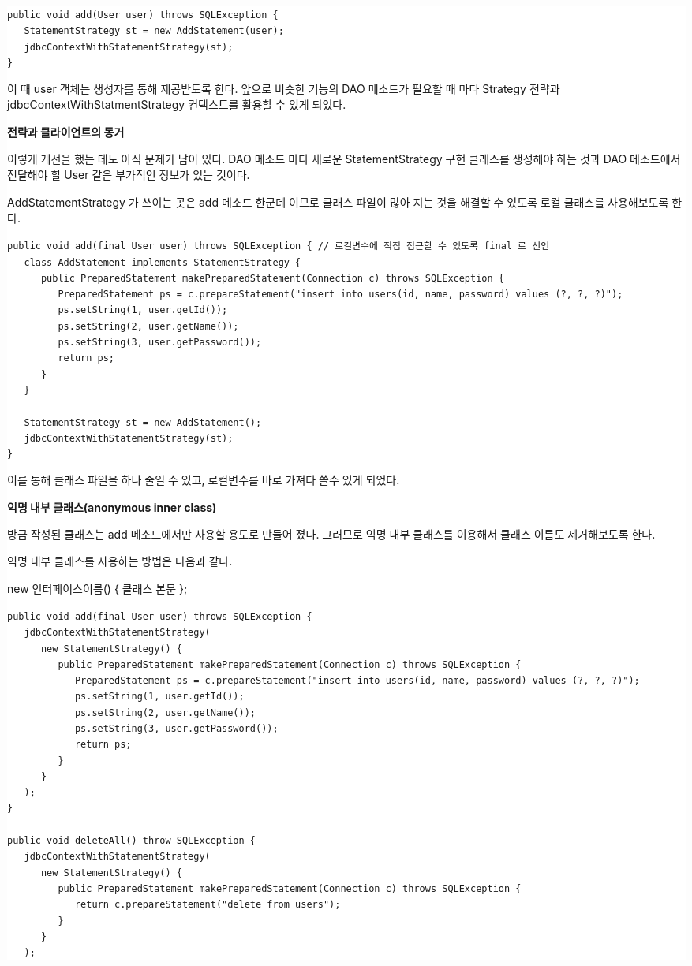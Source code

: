 ```
public void add(User user) throws SQLException {
   StatementStrategy st = new AddStatement(user);
   jdbcContextWithStatementStrategy(st);
}
```

이 때 user 객체는 생성자를 통해 제공받도록 한다. 앞으로 비슷한 기능의 DAO 메소드가 필요할 때 마다 Strategy 전략과 jdbcContextWithStatmentStrategy 컨텍스트를 활용할 수 있게 되었다.

**전략과 클라이언트의 동거**

이렇게 개선을 했는 데도 아직 문제가 남아 있다. DAO 메소드 마다 새로운 StatementStrategy 구현 클래스를 생성해야 하는 것과 DAO 메소드에서 전달해야 할 User 같은 부가적인 정보가 있는 것이다.

AddStatementStrategy 가 쓰이는 곳은 add 메소드 한군데 이므로 클래스 파일이 많아 지는 것을 해결할 수 있도록 로컬 클래스를 사용해보도록 한다.

```
public void add(final User user) throws SQLException { // 로컬변수에 직접 접근할 수 있도록 final 로 선언
   class AddStatement implements StatementStrategy {
      public PreparedStatement makePreparedStatement(Connection c) throws SQLException {
         PreparedStatement ps = c.prepareStatement("insert into users(id, name, password) values (?, ?, ?)");
         ps.setString(1, user.getId());
         ps.setString(2, user.getName());
         ps.setString(3, user.getPassword());
         return ps;
      }
   }
   
   StatementStrategy st = new AddStatement();
   jdbcContextWithStatementStrategy(st);
}
```

이를 통해 클래스 파일을 하나 줄일 수 있고, 로컬변수를 바로 가져다 쓸수 있게 되었다.

**익명 내부 클래스(anonymous inner class)**

방금 작성된 클래스는 add 메소드에서만 사용할 용도로 만들어 졌다. 그러므로 익명 내부 클래스를 이용해서 클래스 이름도 제거해보도록 한다.


익명 내부 클래스를 사용하는 방법은 다음과 같다.

new 인터페이스이름() { 클래스 본문 };

```
public void add(final User user) throws SQLException {
   jdbcContextWithStatementStrategy(
      new StatementStrategy() {
         public PreparedStatement makePreparedStatement(Connection c) throws SQLException {
            PreparedStatement ps = c.prepareStatement("insert into users(id, name, password) values (?, ?, ?)");
            ps.setString(1, user.getId());
            ps.setString(2, user.getName());
            ps.setString(3, user.getPassword());
            return ps;
         }
      }
   );
}

public void deleteAll() throw SQLException {
   jdbcContextWithStatementStrategy(
      new StatementStrategy() {
         public PreparedStatement makePreparedStatement(Connection c) throws SQLException {
            return c.prepareStatement("delete from users");
         }
      }
   );
```